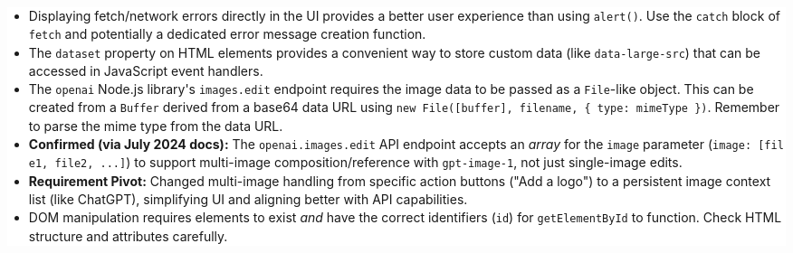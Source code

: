 *   Displaying fetch/network errors directly in the UI provides a better user experience than using `alert()`. Use the `catch` block of `fetch` and potentially a dedicated error message creation function.
*   The `dataset` property on HTML elements provides a convenient way to store custom data (like `data-large-src`) that can be accessed in JavaScript event handlers.
*   The `openai` Node.js library's `images.edit` endpoint requires the image data to be passed as a `File`-like object. This can be created from a `Buffer` derived from a base64 data URL using `new File([buffer], filename, { type: mimeType })`. Remember to parse the mime type from the data URL.
*   **Confirmed (via July 2024 docs):** The `openai.images.edit` API endpoint accepts an *array* for the `image` parameter (`image: [file1, file2, ...]`) to support multi-image composition/reference with `gpt-image-1`, not just single-image edits.
*   **Requirement Pivot:** Changed multi-image handling from specific action buttons ("Add a logo") to a persistent image context list (like ChatGPT), simplifying UI and aligning better with API capabilities.
*   DOM manipulation requires elements to exist *and* have the correct identifiers (`id`) for `getElementById` to function. Check HTML structure and attributes carefully.
